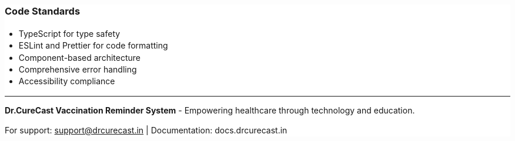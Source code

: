 ### Code Standards
- TypeScript for type safety
- ESLint and Prettier for code formatting
- Component-based architecture
- Comprehensive error handling
- Accessibility compliance

---

**Dr.CureCast Vaccination Reminder System** - Empowering healthcare through technology and education.

For support: support@drcurecast.in | Documentation: docs.drcurecast.in
